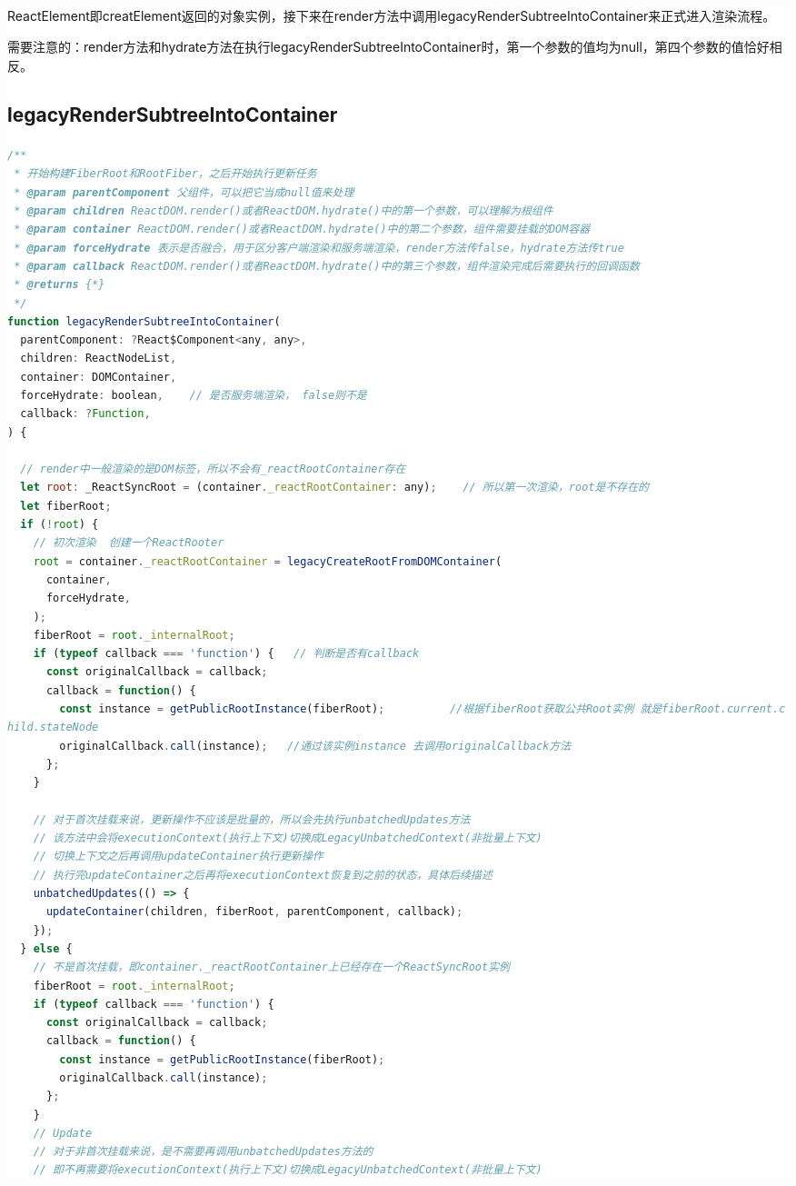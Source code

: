 ```js
```
ReactElement即creatElement返回的对象实例，接下来在render方法中调用legacyRenderSubtreeIntoContainer来正式进入渲染流程。

需要注意的：render方法和hydrate方法在执行legacyRenderSubtreeIntoContainer时，第一个参数的值均为null，第四个参数的值恰好相反。

## legacyRenderSubtreeIntoContainer
```js
/**
 * 开始构建FiberRoot和RootFiber，之后开始执行更新任务
 * @param parentComponent 父组件，可以把它当成null值来处理
 * @param children ReactDOM.render()或者ReactDOM.hydrate()中的第一个参数，可以理解为根组件
 * @param container ReactDOM.render()或者ReactDOM.hydrate()中的第二个参数，组件需要挂载的DOM容器
 * @param forceHydrate 表示是否融合，用于区分客户端渲染和服务端渲染，render方法传false，hydrate方法传true
 * @param callback ReactDOM.render()或者ReactDOM.hydrate()中的第三个参数，组件渲染完成后需要执行的回调函数
 * @returns {*}
 */
function legacyRenderSubtreeIntoContainer(
  parentComponent: ?React$Component<any, any>,
  children: ReactNodeList,
  container: DOMContainer,
  forceHydrate: boolean,    // 是否服务端渲染， false则不是
  callback: ?Function,
) {

  // render中一般渲染的是DOM标签，所以不会有_reactRootContainer存在
  let root: _ReactSyncRoot = (container._reactRootContainer: any);    // 所以第一次渲染，root是不存在的
  let fiberRoot;
  if (!root) {
    // 初次渲染  创建一个ReactRooter
    root = container._reactRootContainer = legacyCreateRootFromDOMContainer(
      container,
      forceHydrate,
    );
    fiberRoot = root._internalRoot;
    if (typeof callback === 'function') {   // 判断是否有callback
      const originalCallback = callback;
      callback = function() {
        const instance = getPublicRootInstance(fiberRoot);          //根据fiberRoot获取公共Root实例 就是fiberRoot.current.child.stateNode
        originalCallback.call(instance);   //通过该实例instance 去调用originalCallback方法
      };
    }

    // 对于首次挂载来说，更新操作不应该是批量的，所以会先执行unbatchedUpdates方法
    // 该方法中会将executionContext(执行上下文)切换成LegacyUnbatchedContext(非批量上下文)
    // 切换上下文之后再调用updateContainer执行更新操作
    // 执行完updateContainer之后再将executionContext恢复到之前的状态，具体后续描述
    unbatchedUpdates(() => {
      updateContainer(children, fiberRoot, parentComponent, callback);
    });
  } else {
	// 不是首次挂载，即container._reactRootContainer上已经存在一个ReactSyncRoot实例
    fiberRoot = root._internalRoot;
    if (typeof callback === 'function') {
      const originalCallback = callback;
      callback = function() {
        const instance = getPublicRootInstance(fiberRoot);
        originalCallback.call(instance);
      };
    }
    // Update
	// 对于非首次挂载来说，是不需要再调用unbatchedUpdates方法的
    // 即不再需要将executionContext(执行上下文)切换成LegacyUnbatchedContext(非批量上下文)
```
